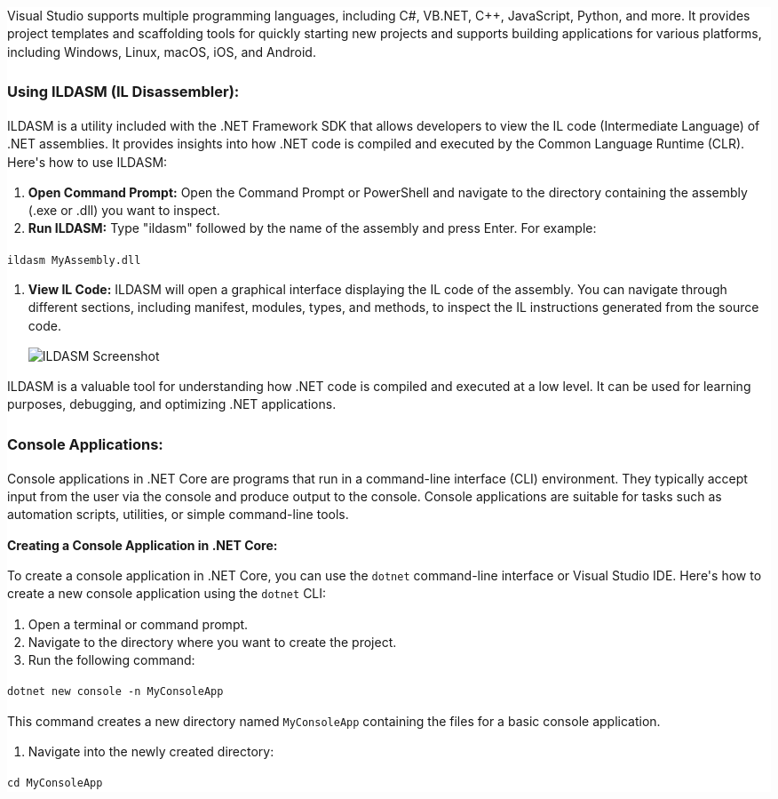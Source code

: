 Visual Studio supports multiple programming languages, including C\#, VB.NET, C++, JavaScript, Python, and more. It provides project templates and scaffolding tools for quickly starting new projects and supports building applications for various platforms, including Windows, Linux, macOS, iOS, and Android.

### Using ILDASM (IL Disassembler):

ILDASM is a utility included with the .NET Framework SDK that allows developers to view the IL code (Intermediate Language) of .NET assemblies. It provides insights into how .NET code is compiled and executed by the Common Language Runtime (CLR). Here's how to use ILDASM:

1.  **Open Command Prompt:** Open the Command Prompt or PowerShell and navigate to the directory containing the assembly (.exe or .dll) you want to inspect.
2.  **Run ILDASM:** Type "ildasm" followed by the name of the assembly and press Enter. For example:

```
ildasm MyAssembly.dll
```

1.  **View IL Code:** ILDASM will open a graphical interface displaying the IL code of the assembly. You can navigate through different sections, including manifest, modules, types, and methods, to inspect the IL instructions generated from the source code.

    ![ILDASM Screenshot](https://docs.microsoft.com/en-us/dotnet/standard/assembly/il-asm.png)

ILDASM is a valuable tool for understanding how .NET code is compiled and executed at a low level. It can be used for learning purposes, debugging, and optimizing .NET applications.

### Console Applications:

Console applications in .NET Core are programs that run in a command-line interface (CLI) environment. They typically accept input from the user via the console and produce output to the console. Console applications are suitable for tasks such as automation scripts, utilities, or simple command-line tools.

**Creating a Console Application in .NET Core:**

To create a console application in .NET Core, you can use the `dotnet` command-line interface or Visual Studio IDE. Here's how to create a new console application using the `dotnet` CLI:

1.  Open a terminal or command prompt.
2.  Navigate to the directory where you want to create the project.
3.  Run the following command:

```
dotnet new console -n MyConsoleApp
```

This command creates a new directory named `MyConsoleApp` containing the files for a basic console application.

1.  Navigate into the newly created directory:

```
cd MyConsoleApp
```
